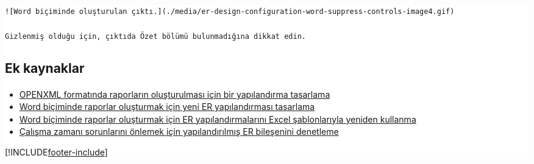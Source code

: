     ![Word biçiminde oluşturulan çıktı.](./media/er-design-configuration-word-suppress-controls-image4.gif)

    Gizlenmiş olduğu için, çıktıda Özet bölümü bulunmadığına dikkat edin.

## <a name="additional-resources"></a>Ek kaynaklar

- [OPENXML formatında raporların oluşturulması için bir yapılandırma tasarlama](./tasks/er-design-reports-openxml-2016-11.md)
- [Word biçiminde raporlar oluşturmak için yeni ER yapılandırması tasarlama](er-design-configuration-word.md)
- [Word biçiminde raporlar oluşturmak için ER yapılandırmalarını Excel şablonlarıyla yeniden kullanma](./tasks/er-design-configuration-word-2016-11.md)
- [Çalışma zamanı sorunlarını önlemek için yapılandırılmış ER bileşenini denetleme](er-components-inspections.md#i14)


[!INCLUDE[footer-include](../../../includes/footer-banner.md)]